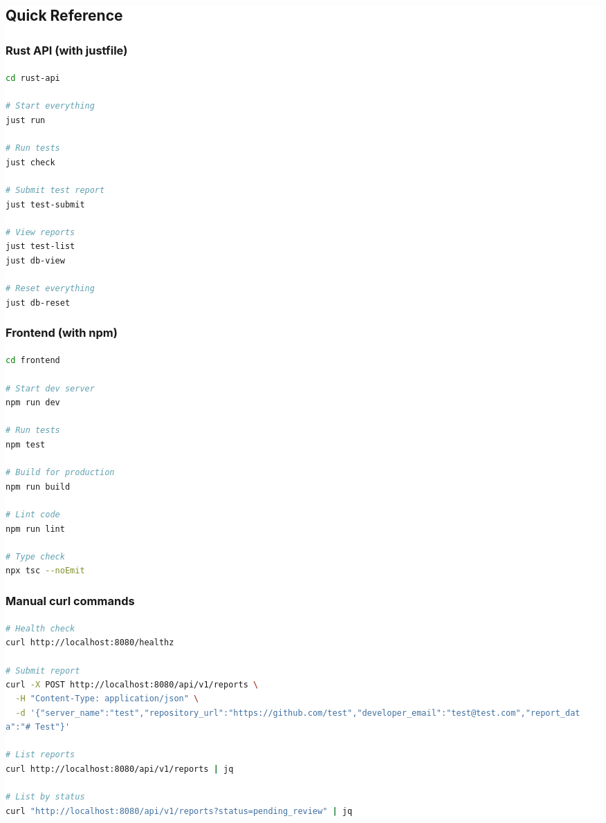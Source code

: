 
## Quick Reference

### Rust API (with justfile)

```bash
cd rust-api

# Start everything
just run

# Run tests
just check

# Submit test report
just test-submit

# View reports
just test-list
just db-view

# Reset everything
just db-reset
```

### Frontend (with npm)

```bash
cd frontend

# Start dev server
npm run dev

# Run tests
npm test

# Build for production
npm run build

# Lint code
npm run lint

# Type check
npx tsc --noEmit
```

### Manual curl commands

```bash
# Health check
curl http://localhost:8080/healthz

# Submit report
curl -X POST http://localhost:8080/api/v1/reports \
  -H "Content-Type: application/json" \
  -d '{"server_name":"test","repository_url":"https://github.com/test","developer_email":"test@test.com","report_data":"# Test"}'

# List reports
curl http://localhost:8080/api/v1/reports | jq

# List by status
curl "http://localhost:8080/api/v1/reports?status=pending_review" | jq

```